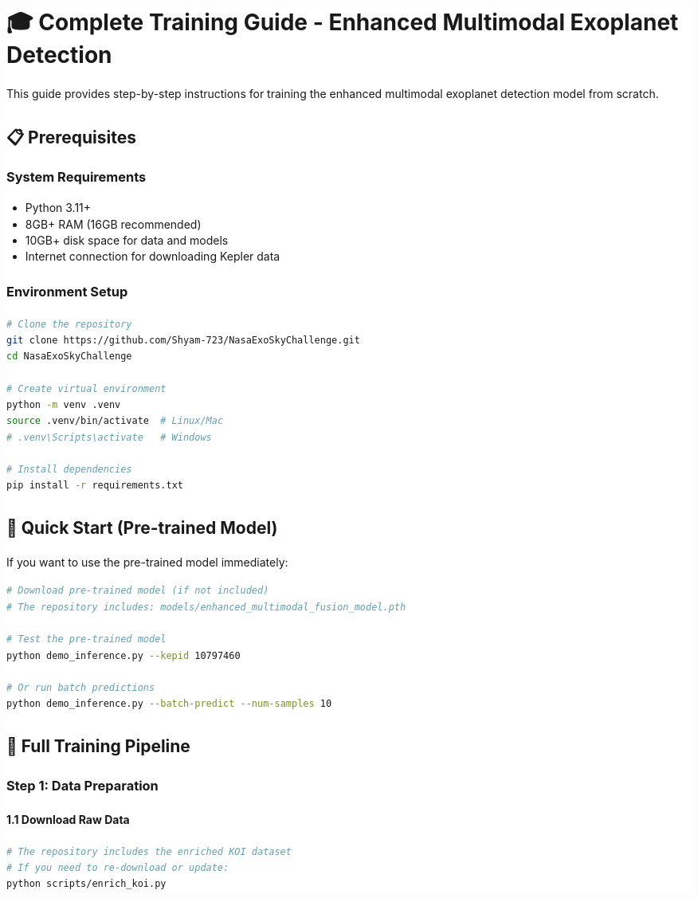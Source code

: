 # 🎓 Complete Training Guide - Enhanced Multimodal Exoplanet Detection

This guide provides step-by-step instructions for training the enhanced multimodal exoplanet detection model from scratch.

## 📋 Prerequisites

### System Requirements
- Python 3.11+
- 8GB+ RAM (16GB recommended)
- 10GB+ disk space for data and models
- Internet connection for downloading Kepler data

### Environment Setup
```bash
# Clone the repository
git clone https://github.com/Shyam-723/NasaExoSkyChallenge.git
cd NasaExoSkyChallenge

# Create virtual environment
python -m venv .venv
source .venv/bin/activate  # Linux/Mac
# .venv\Scripts\activate   # Windows

# Install dependencies
pip install -r requirements.txt
```

## 🚀 Quick Start (Pre-trained Model)

If you want to use the pre-trained model immediately:

```bash
# Download pre-trained model (if not included)
# The repository includes: models/enhanced_multimodal_fusion_model.pth

# Test the pre-trained model
python demo_inference.py --kepid 10797460

# Or run batch predictions
python demo_inference.py --batch-predict --num-samples 10
```

## 🔄 Full Training Pipeline

### Step 1: Data Preparation

#### 1.1 Download Raw Data
```bash
# The repository includes the enriched KOI dataset
# If you need to re-download or update:
python scripts/enrich_koi.py
```
